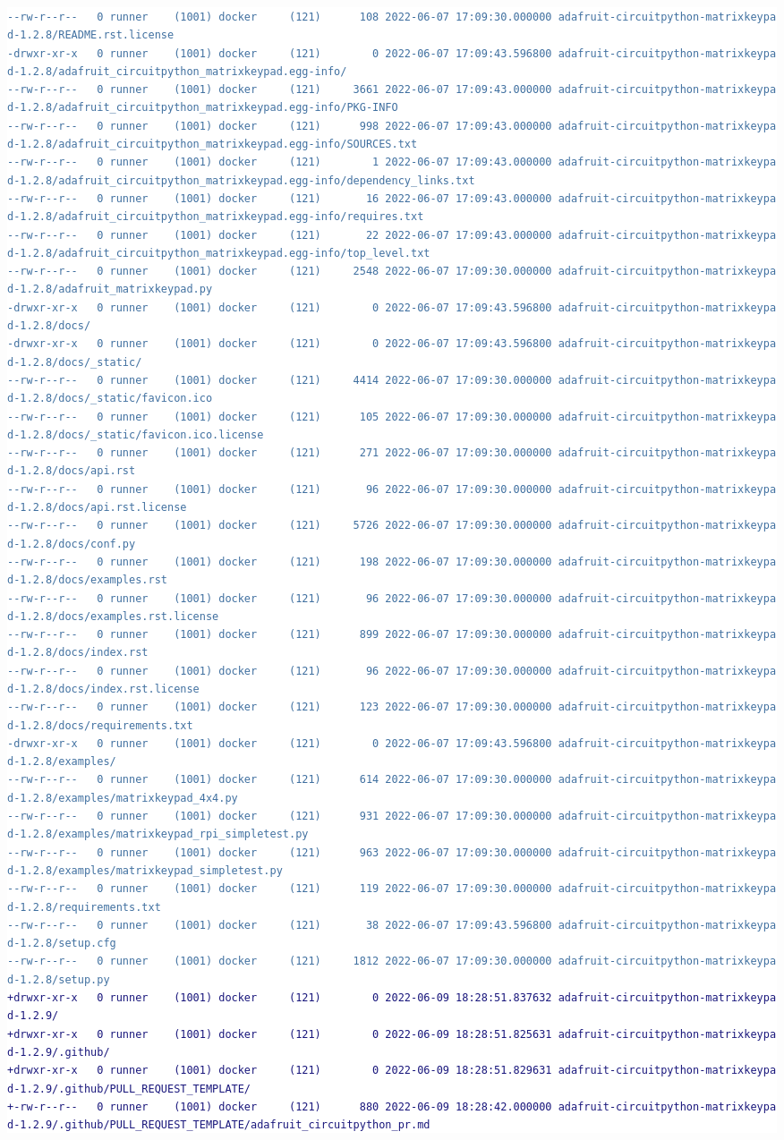 ```diff
--rw-r--r--   0 runner    (1001) docker     (121)      108 2022-06-07 17:09:30.000000 adafruit-circuitpython-matrixkeypad-1.2.8/README.rst.license
-drwxr-xr-x   0 runner    (1001) docker     (121)        0 2022-06-07 17:09:43.596800 adafruit-circuitpython-matrixkeypad-1.2.8/adafruit_circuitpython_matrixkeypad.egg-info/
--rw-r--r--   0 runner    (1001) docker     (121)     3661 2022-06-07 17:09:43.000000 adafruit-circuitpython-matrixkeypad-1.2.8/adafruit_circuitpython_matrixkeypad.egg-info/PKG-INFO
--rw-r--r--   0 runner    (1001) docker     (121)      998 2022-06-07 17:09:43.000000 adafruit-circuitpython-matrixkeypad-1.2.8/adafruit_circuitpython_matrixkeypad.egg-info/SOURCES.txt
--rw-r--r--   0 runner    (1001) docker     (121)        1 2022-06-07 17:09:43.000000 adafruit-circuitpython-matrixkeypad-1.2.8/adafruit_circuitpython_matrixkeypad.egg-info/dependency_links.txt
--rw-r--r--   0 runner    (1001) docker     (121)       16 2022-06-07 17:09:43.000000 adafruit-circuitpython-matrixkeypad-1.2.8/adafruit_circuitpython_matrixkeypad.egg-info/requires.txt
--rw-r--r--   0 runner    (1001) docker     (121)       22 2022-06-07 17:09:43.000000 adafruit-circuitpython-matrixkeypad-1.2.8/adafruit_circuitpython_matrixkeypad.egg-info/top_level.txt
--rw-r--r--   0 runner    (1001) docker     (121)     2548 2022-06-07 17:09:30.000000 adafruit-circuitpython-matrixkeypad-1.2.8/adafruit_matrixkeypad.py
-drwxr-xr-x   0 runner    (1001) docker     (121)        0 2022-06-07 17:09:43.596800 adafruit-circuitpython-matrixkeypad-1.2.8/docs/
-drwxr-xr-x   0 runner    (1001) docker     (121)        0 2022-06-07 17:09:43.596800 adafruit-circuitpython-matrixkeypad-1.2.8/docs/_static/
--rw-r--r--   0 runner    (1001) docker     (121)     4414 2022-06-07 17:09:30.000000 adafruit-circuitpython-matrixkeypad-1.2.8/docs/_static/favicon.ico
--rw-r--r--   0 runner    (1001) docker     (121)      105 2022-06-07 17:09:30.000000 adafruit-circuitpython-matrixkeypad-1.2.8/docs/_static/favicon.ico.license
--rw-r--r--   0 runner    (1001) docker     (121)      271 2022-06-07 17:09:30.000000 adafruit-circuitpython-matrixkeypad-1.2.8/docs/api.rst
--rw-r--r--   0 runner    (1001) docker     (121)       96 2022-06-07 17:09:30.000000 adafruit-circuitpython-matrixkeypad-1.2.8/docs/api.rst.license
--rw-r--r--   0 runner    (1001) docker     (121)     5726 2022-06-07 17:09:30.000000 adafruit-circuitpython-matrixkeypad-1.2.8/docs/conf.py
--rw-r--r--   0 runner    (1001) docker     (121)      198 2022-06-07 17:09:30.000000 adafruit-circuitpython-matrixkeypad-1.2.8/docs/examples.rst
--rw-r--r--   0 runner    (1001) docker     (121)       96 2022-06-07 17:09:30.000000 adafruit-circuitpython-matrixkeypad-1.2.8/docs/examples.rst.license
--rw-r--r--   0 runner    (1001) docker     (121)      899 2022-06-07 17:09:30.000000 adafruit-circuitpython-matrixkeypad-1.2.8/docs/index.rst
--rw-r--r--   0 runner    (1001) docker     (121)       96 2022-06-07 17:09:30.000000 adafruit-circuitpython-matrixkeypad-1.2.8/docs/index.rst.license
--rw-r--r--   0 runner    (1001) docker     (121)      123 2022-06-07 17:09:30.000000 adafruit-circuitpython-matrixkeypad-1.2.8/docs/requirements.txt
-drwxr-xr-x   0 runner    (1001) docker     (121)        0 2022-06-07 17:09:43.596800 adafruit-circuitpython-matrixkeypad-1.2.8/examples/
--rw-r--r--   0 runner    (1001) docker     (121)      614 2022-06-07 17:09:30.000000 adafruit-circuitpython-matrixkeypad-1.2.8/examples/matrixkeypad_4x4.py
--rw-r--r--   0 runner    (1001) docker     (121)      931 2022-06-07 17:09:30.000000 adafruit-circuitpython-matrixkeypad-1.2.8/examples/matrixkeypad_rpi_simpletest.py
--rw-r--r--   0 runner    (1001) docker     (121)      963 2022-06-07 17:09:30.000000 adafruit-circuitpython-matrixkeypad-1.2.8/examples/matrixkeypad_simpletest.py
--rw-r--r--   0 runner    (1001) docker     (121)      119 2022-06-07 17:09:30.000000 adafruit-circuitpython-matrixkeypad-1.2.8/requirements.txt
--rw-r--r--   0 runner    (1001) docker     (121)       38 2022-06-07 17:09:43.596800 adafruit-circuitpython-matrixkeypad-1.2.8/setup.cfg
--rw-r--r--   0 runner    (1001) docker     (121)     1812 2022-06-07 17:09:30.000000 adafruit-circuitpython-matrixkeypad-1.2.8/setup.py
+drwxr-xr-x   0 runner    (1001) docker     (121)        0 2022-06-09 18:28:51.837632 adafruit-circuitpython-matrixkeypad-1.2.9/
+drwxr-xr-x   0 runner    (1001) docker     (121)        0 2022-06-09 18:28:51.825631 adafruit-circuitpython-matrixkeypad-1.2.9/.github/
+drwxr-xr-x   0 runner    (1001) docker     (121)        0 2022-06-09 18:28:51.829631 adafruit-circuitpython-matrixkeypad-1.2.9/.github/PULL_REQUEST_TEMPLATE/
+-rw-r--r--   0 runner    (1001) docker     (121)      880 2022-06-09 18:28:42.000000 adafruit-circuitpython-matrixkeypad-1.2.9/.github/PULL_REQUEST_TEMPLATE/adafruit_circuitpython_pr.md
```